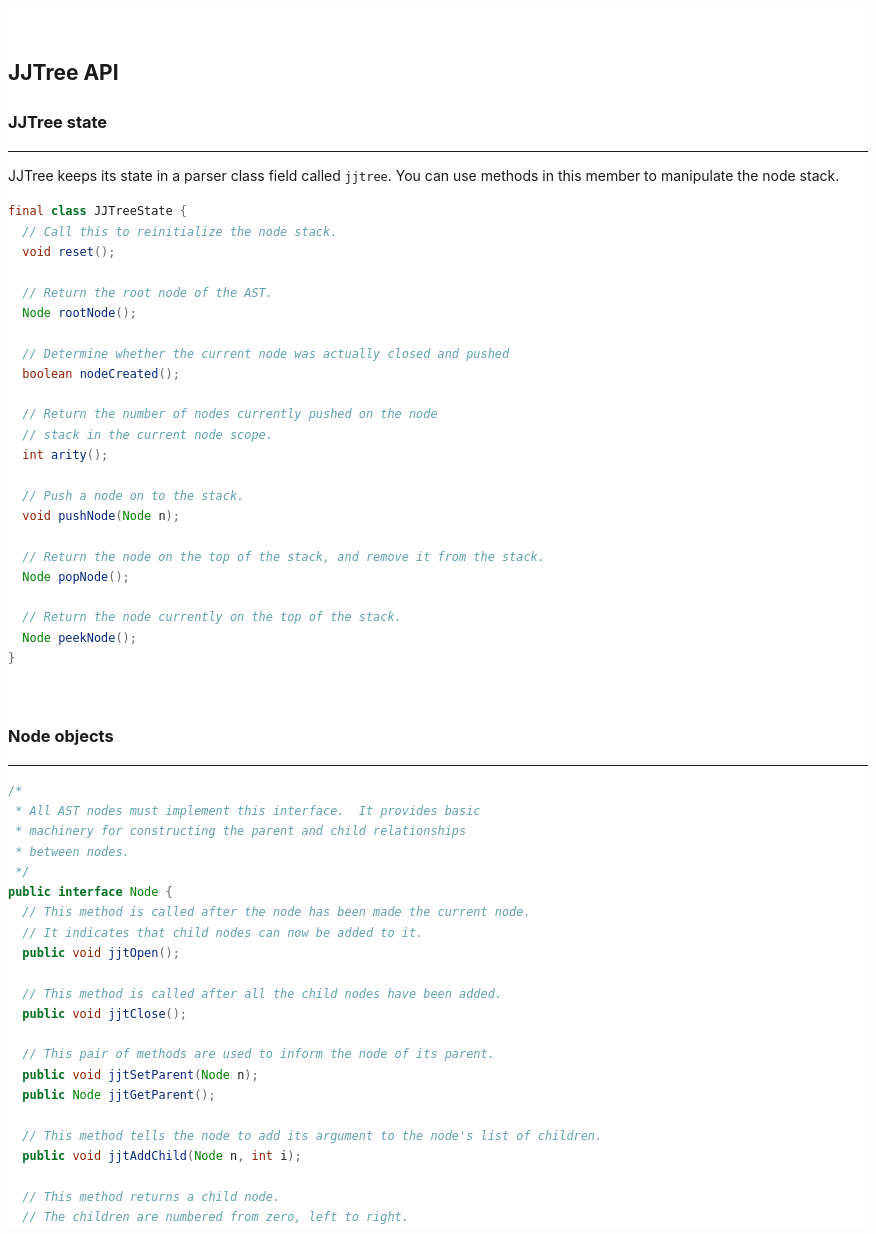 <br>

## <a name="jjtree-api"></a>JJTree API
### <a name="state"></a>JJTree state

---

JJTree keeps its state in a parser class field called `jjtree`. You can use methods in this member to manipulate the node stack.

```java
final class JJTreeState {
  // Call this to reinitialize the node stack.
  void reset();

  // Return the root node of the AST.
  Node rootNode();

  // Determine whether the current node was actually closed and pushed
  boolean nodeCreated();

  // Return the number of nodes currently pushed on the node
  // stack in the current node scope.
  int arity();

  // Push a node on to the stack.
  void pushNode(Node n);

  // Return the node on the top of the stack, and remove it from the stack.
  Node popNode();

  // Return the node currently on the top of the stack.
  Node peekNode();
}
```

<br>

### <a name="node"></a>Node objects

---

```java
/*
 * All AST nodes must implement this interface.  It provides basic
 * machinery for constructing the parent and child relationships
 * between nodes.
 */
public interface Node {
  // This method is called after the node has been made the current node.
  // It indicates that child nodes can now be added to it.
  public void jjtOpen();

  // This method is called after all the child nodes have been added.
  public void jjtClose();

  // This pair of methods are used to inform the node of its parent.
  public void jjtSetParent(Node n);
  public Node jjtGetParent();

  // This method tells the node to add its argument to the node's list of children.
  public void jjtAddChild(Node n, int i);

  // This method returns a child node.  
  // The children are numbered from zero, left to right.
```